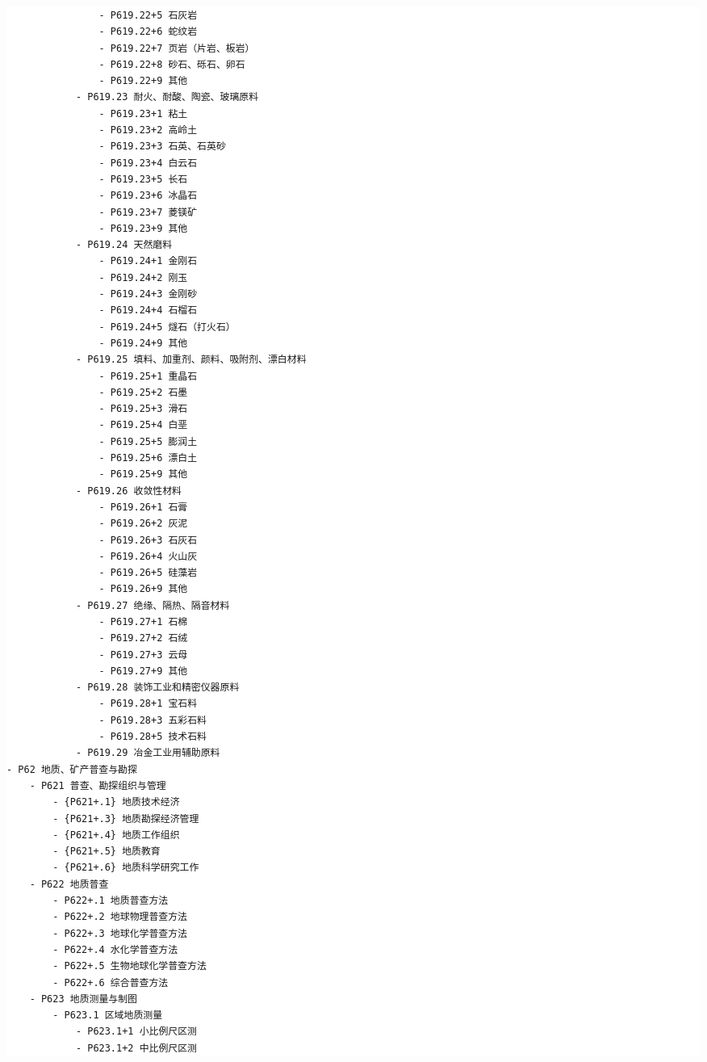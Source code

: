 					- P619.22+5 石灰岩
					- P619.22+6 蛇纹岩
					- P619.22+7 页岩（片岩、板岩）
					- P619.22+8 砂石、砾石、卵石
					- P619.22+9 其他
				- P619.23 耐火、耐酸、陶瓷、玻璃原料
					- P619.23+1 粘土
					- P619.23+2 高岭土
					- P619.23+3 石英、石英砂
					- P619.23+4 白云石
					- P619.23+5 长石
					- P619.23+6 冰晶石
					- P619.23+7 菱镁矿
					- P619.23+9 其他
				- P619.24 天然磨料
					- P619.24+1 金刚石
					- P619.24+2 刚玉
					- P619.24+3 金刚砂
					- P619.24+4 石榴石
					- P619.24+5 燧石（打火石）
					- P619.24+9 其他
				- P619.25 填料、加重剂、颜料、吸附剂、漂白材料
					- P619.25+1 重晶石
					- P619.25+2 石墨
					- P619.25+3 滑石
					- P619.25+4 白垩
					- P619.25+5 膨润土
					- P619.25+6 漂白土
					- P619.25+9 其他
				- P619.26 收敛性材料
					- P619.26+1 石膏
					- P619.26+2 灰泥
					- P619.26+3 石灰石
					- P619.26+4 火山灰
					- P619.26+5 硅藻岩
					- P619.26+9 其他
				- P619.27 绝缘、隔热、隔音材料
					- P619.27+1 石棉
					- P619.27+2 石绒
					- P619.27+3 云母
					- P619.27+9 其他
				- P619.28 装饰工业和精密仪器原料
					- P619.28+1 宝石料
					- P619.28+3 五彩石料
					- P619.28+5 技术石料
				- P619.29 冶金工业用辅助原料
	- P62 地质、矿产普查与勘探
		- P621 普查、勘探组织与管理
			- {P621+.1} 地质技术经济
			- {P621+.3} 地质勘探经济管理
			- {P621+.4} 地质工作组织
			- {P621+.5} 地质教育
			- {P621+.6} 地质科学研究工作
		- P622 地质普查
			- P622+.1 地质普查方法
			- P622+.2 地球物理普查方法
			- P622+.3 地球化学普查方法
			- P622+.4 水化学普查方法
			- P622+.5 生物地球化学普查方法
			- P622+.6 综合普查方法
		- P623 地质测量与制图
			- P623.1 区域地质测量
				- P623.1+1 小比例尺区测
				- P623.1+2 中比例尺区测